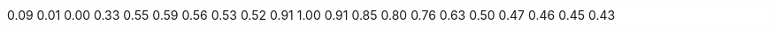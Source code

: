 </td>
<td style="text-align:right;">
0.09
</td>
<td style="text-align:right;">
0.01
</td>
<td style="text-align:right;">
0.00
</td>
<td style="text-align:right;">
0.33
</td>
<td style="text-align:right;">
0.55
</td>
<td style="text-align:right;">
0.59
</td>
<td style="text-align:right;">
0.56
</td>
<td style="text-align:right;">
0.53
</td>
<td style="text-align:right;">
0.52
</td>
<td style="text-align:right;">
0.91
</td>
<td style="text-align:right;">
1.00
</td>
<td style="text-align:right;">
0.91
</td>
<td style="text-align:right;">
0.85
</td>
<td style="text-align:right;">
0.80
</td>
<td style="text-align:right;">
0.76
</td>
<td style="text-align:right;">
0.63
</td>
<td style="text-align:right;">
0.50
</td>
<td style="text-align:right;">
0.47
</td>
<td style="text-align:right;">
0.46
</td>
<td style="text-align:right;">
0.45
</td>
<td style="text-align:right;">
0.43
</td>